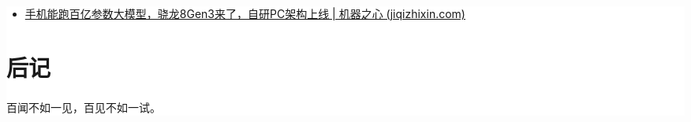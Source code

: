 - [手机能跑百亿参数大模型，骁龙8Gen3来了，自研PC架构上线 | 机器之心 (jiqizhixin.com)](https://www.jiqizhixin.com/articles/2023-10-25-11)



# 后记

百闻不如一见，百见不如一试。

 